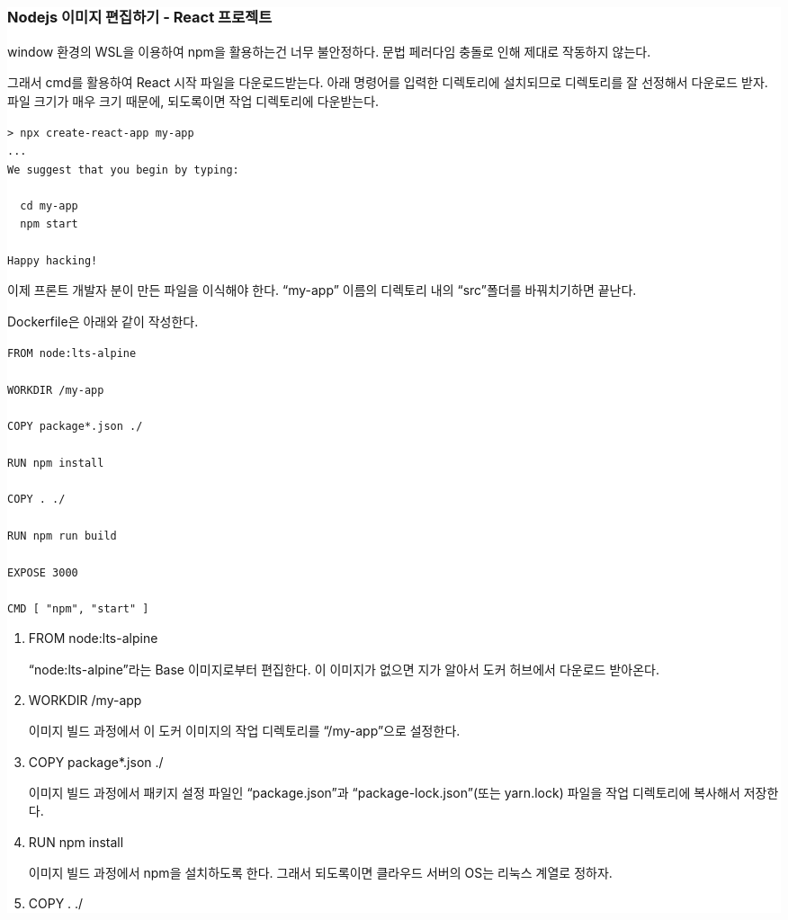 ### Nodejs 이미지 편집하기 - React 프로젝트

window 환경의 WSL을 이용하여 npm을 활용하는건 너무 불안정하다. 문법 페러다임 충돌로 인해 제대로 작동하지 않는다. 

그래서 cmd를 활용하여 React 시작 파일을 다운로드받는다. 아래 명령어를 입력한 디렉토리에 설치되므로 디렉토리를 잘 선정해서 다운로드 받자. 파일 크기가 매우 크기 때문에, 되도록이면 작업 디렉토리에 다운받는다.

```
> npx create-react-app my-app
...
We suggest that you begin by typing:

  cd my-app
  npm start

Happy hacking!
```

이제 프론트 개발자 분이 만든 파일을 이식해야 한다. “my-app” 이름의 디렉토리 내의 “src”폴더를 바꿔치기하면 끝난다.

Dockerfile은 아래와 같이 작성한다.

```
FROM node:lts-alpine

WORKDIR /my-app

COPY package*.json ./

RUN npm install

COPY . ./

RUN npm run build

EXPOSE 3000

CMD [ "npm", "start" ]
```

1. FROM node:lts-alpine
    
    “node:lts-alpine”라는 Base 이미지로부터 편집한다. 이 이미지가 없으면 지가 알아서 도커 허브에서 다운로드 받아온다.
    
2. WORKDIR /my-app
    
    이미지 빌드 과정에서 이 도커 이미지의 작업 디렉토리를 “/my-app”으로 설정한다.
    
3. COPY package*.json ./
    
    이미지 빌드 과정에서 패키지 설정 파일인 “package.json”과 “package-lock.json”(또는 yarn.lock) 파일을 작업 디렉토리에 복사해서 저장한다.
    
4. RUN npm install
    
    이미지 빌드 과정에서 npm을 설치하도록 한다. 그래서 되도록이면 클라우드 서버의 OS는 리눅스 계열로 정하자.
    
5. COPY . ./
    